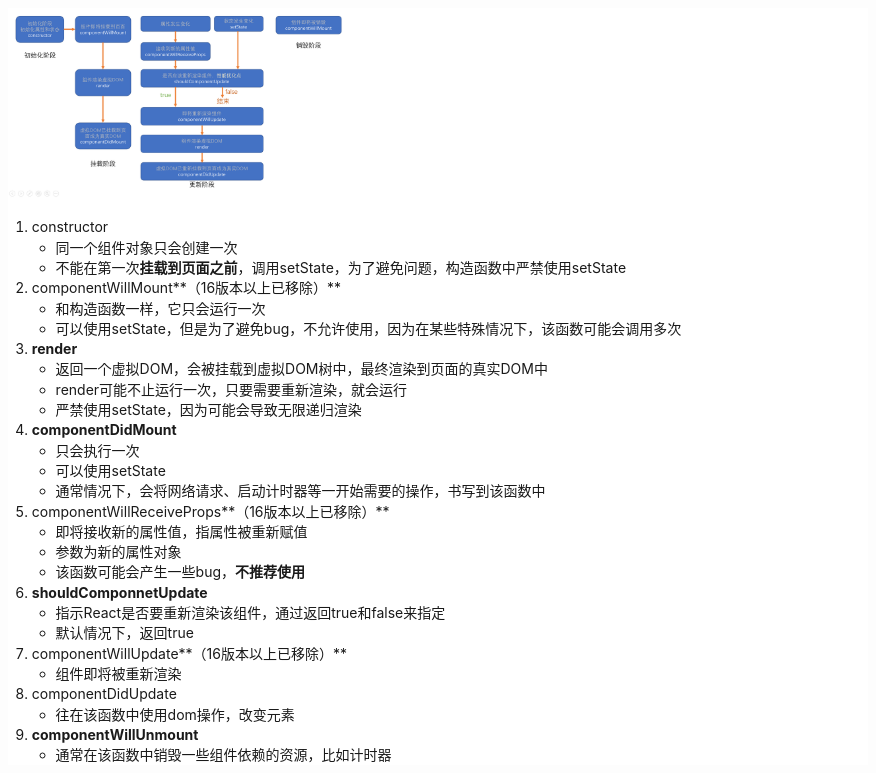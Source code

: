 <img src="./React-yuan.assets/image-20191104180104762.png" alt="image-20191104180104762" style="zoom:33%;" />

1. constructor
   - 同一个组件对象只会创建一次
   - 不能在第一次**挂载到页面之前**，调用setState，为了避免问题，构造函数中严禁使用setState
2. componentWillMount**（16版本以上已移除）**
   - 和构造函数一样，它只会运行一次
   - 可以使用setState，但是为了避免bug，不允许使用，因为在某些特殊情况下，该函数可能会调用多次
3. **render**
   - 返回一个虚拟DOM，会被挂载到虚拟DOM树中，最终渲染到页面的真实DOM中
   - render可能不止运行一次，只要需要重新渲染，就会运行
   - 严禁使用setState，因为可能会导致无限递归渲染
4. **componentDidMount**
   - 只会执行一次
   - 可以使用setState
   - 通常情况下，会将网络请求、启动计时器等一开始需要的操作，书写到该函数中
5. componentWillReceiveProps**（16版本以上已移除）**
   - 即将接收新的属性值，指属性被重新赋值
   - 参数为新的属性对象
   - 该函数可能会产生一些bug，**不推荐使用**
6. **shouldComponnetUpdate**
   - 指示React是否要重新渲染该组件，通过返回true和false来指定
   - 默认情况下，返回true
7. componentWillUpdate**（16版本以上已移除）**
   - 组件即将被重新渲染
8. componentDidUpdate
   - 往在该函数中使用dom操作，改变元素
9. **componentWillUnmount** 
   -  通常在该函数中销毁一些组件依赖的资源，比如计时器 
